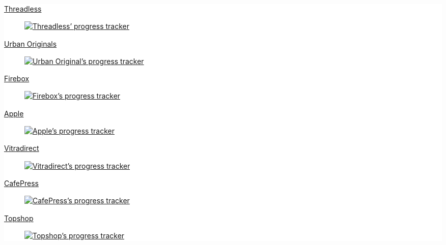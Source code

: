 [Threadless](https://www.threadless.com/)

<figure>
  <a href="https://www.threadless.com/">
    <img loading="lazy" decoding="async" src="https://archive.smashing.media/assets/344dbf88-fdf9-42bb-adb4-46f01eedd629/bdcabb5c-04d2-4505-939f-1b8c930010f5/threadless-pr.gif" alt="Threadless’ progress tracker" width="280" height="54" />
  </a>
</figure>

[Urban Originals](https://www.uo.com.au/)

<figure>
  <a href="https://www.uo.com.au/">
    <img loading="lazy" decoding="async" src="https://archive.smashing.media/assets/344dbf88-fdf9-42bb-adb4-46f01eedd629/9dab7d24-05bc-48c1-b2ff-3d850b094262/urbanoriginals-pr.gif" alt="Urban Original’s progress tracker" width="594" height="35" />
  </a>
</figure>

[Firebox](https://firebox.com/)

<figure>
  <a href="https://firebox.com/">
    <img loading="lazy" decoding="async" src="https://archive.smashing.media/assets/344dbf88-fdf9-42bb-adb4-46f01eedd629/d5634686-1a8a-4b28-b617-4721d020679a/firebox-pr.gif" alt="Firebox’s progress tracker" width="580" height="35" />
  </a>
</figure>

[Apple](https://www.apple.com/)

<figure>
  <a href="https://www.apple.com/">
    <img loading="lazy" decoding="async" src="https://archive.smashing.media/assets/344dbf88-fdf9-42bb-adb4-46f01eedd629/71e52743-d464-472b-a407-12a93e9c7887/apple-pr.gif" alt="Apple’s progress tracker" width="593" height="40" />
  </a>
</figure>

[Vitradirect](https://www.vitradirect.com/)

<figure>
  <a href="https://www.vitradirect.com/">
    <img loading="lazy" decoding="async" src="https://archive.smashing.media/assets/344dbf88-fdf9-42bb-adb4-46f01eedd629/a1e82b46-3f0f-41b3-8de0-f448a47aafbd/vitradirect-pr.gif" alt="Vitradirect’s progress tracker" width="576" height="65" />
  </a>
</figure>

[CafePress](https://www.cafepress.co.uk/)

<figure>
  <a href="https://www.cafepress.co.uk/">
    <img loading="lazy" decoding="async" src="https://archive.smashing.media/assets/344dbf88-fdf9-42bb-adb4-46f01eedd629/4c6d1ff3-6386-497f-822f-4d18efd1692c/cafepress-pr.gif" alt="CafePress’s progress tracker" width="600" height="34" />
  </a>
</figure>

[Topshop](https://www.topshop.com/)

<figure>
  <a href="https://www.topshop.com/">
    <img loading="lazy" decoding="async" src="https://archive.smashing.media/assets/344dbf88-fdf9-42bb-adb4-46f01eedd629/0293d908-b074-4e47-8eb8-ad4037377c57/topshop-pr.gif" alt="Topshop’s progress tracker" width="501" height="30" />
  </a>
</figure>
